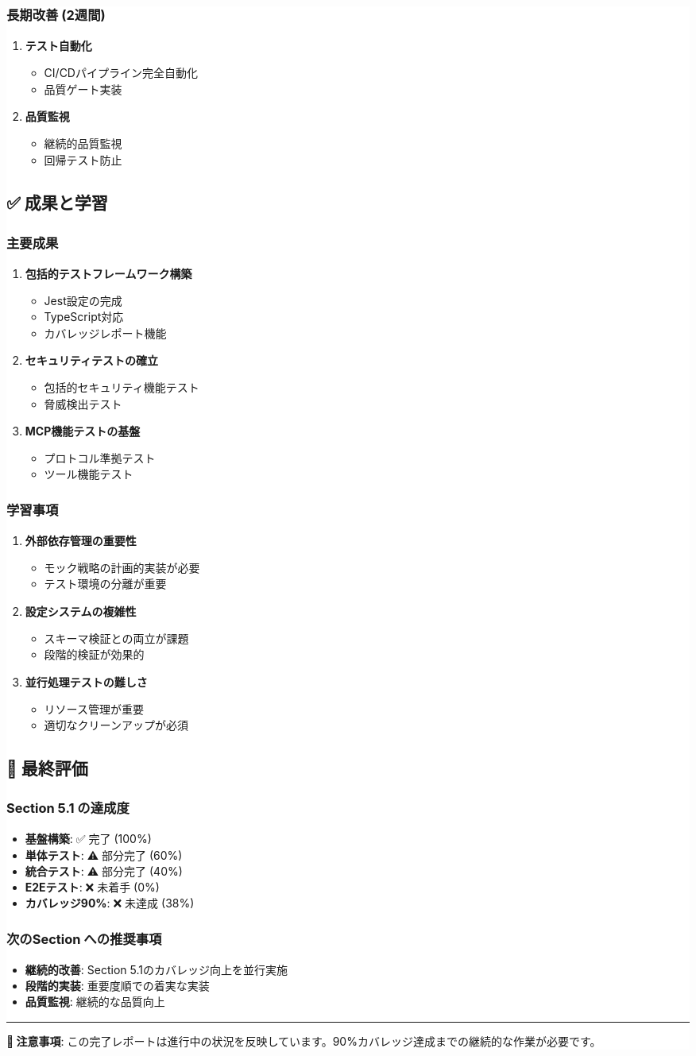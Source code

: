 ### 長期改善 (2週間)
1. **テスト自動化**
   - CI/CDパイプライン完全自動化
   - 品質ゲート実装

2. **品質監視**
   - 継続的品質監視
   - 回帰テスト防止

## ✅ 成果と学習

### 主要成果
1. **包括的テストフレームワーク構築**
   - Jest設定の完成
   - TypeScript対応
   - カバレッジレポート機能

2. **セキュリティテストの確立**
   - 包括的セキュリティ機能テスト
   - 脅威検出テスト

3. **MCP機能テストの基盤**
   - プロトコル準拠テスト
   - ツール機能テスト

### 学習事項
1. **外部依存管理の重要性**
   - モック戦略の計画的実装が必要
   - テスト環境の分離が重要

2. **設定システムの複雑性**
   - スキーマ検証との両立が課題
   - 段階的検証が効果的

3. **並行処理テストの難しさ**
   - リソース管理が重要
   - 適切なクリーンアップが必須

## 📝 最終評価

### Section 5.1 の達成度
- **基盤構築**: ✅ 完了 (100%)
- **単体テスト**: ⚠️ 部分完了 (60%)
- **統合テスト**: ⚠️ 部分完了 (40%)
- **E2Eテスト**: ❌ 未着手 (0%)
- **カバレッジ90%**: ❌ 未達成 (38%)

### 次のSection への推奨事項
- **継続的改善**: Section 5.1のカバレッジ向上を並行実施
- **段階的実装**: 重要度順での着実な実装
- **品質監視**: 継続的な品質向上

---

**📌 注意事項**: この完了レポートは進行中の状況を反映しています。90%カバレッジ達成までの継続的な作業が必要です。 